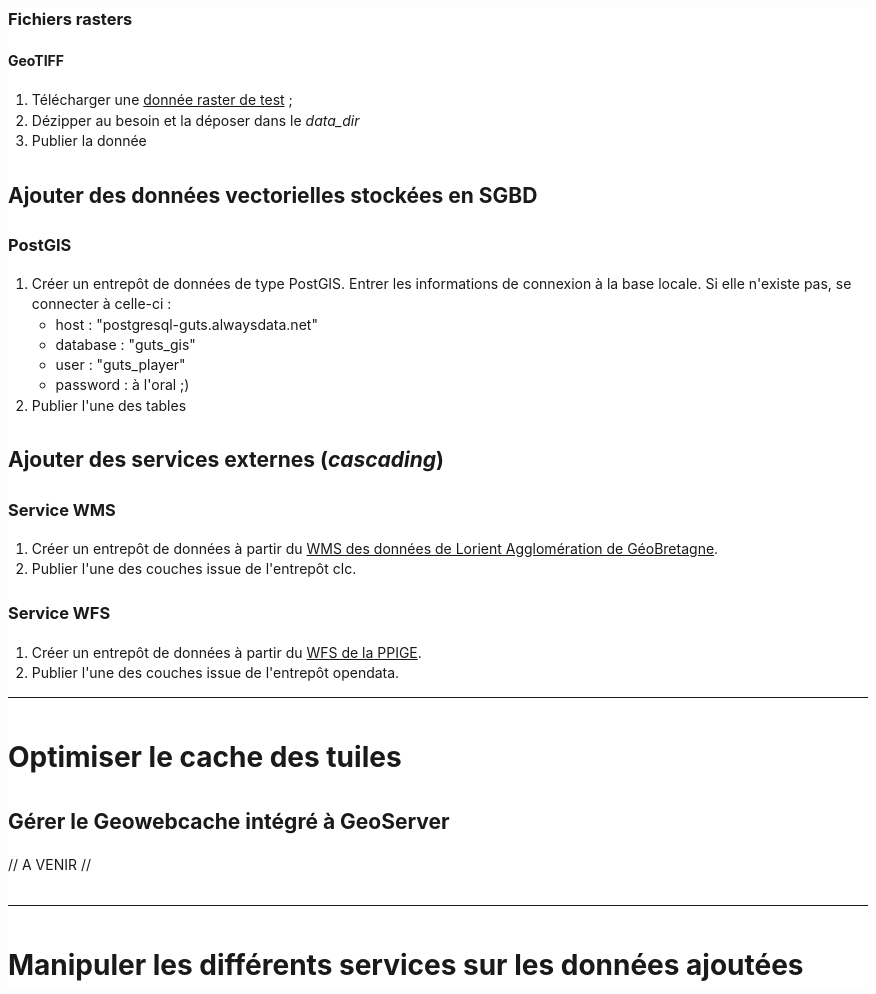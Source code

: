 ### Fichiers rasters

#### GeoTIFF

 1. Télécharger une [donnée raster de test](http://www.terracolor.net/download/tc_ng_sfbay_us_geotiff.zip) ;
 2. Dézipper au besoin et la déposer dans le *data_dir*
 3. Publier la donnée

## Ajouter des données vectorielles stockées en SGBD

### PostGIS

 1. Créer un entrepôt de données de type PostGIS. Entrer les informations de connexion à la base locale. Si elle n'existe pas, se connecter à celle-ci :
	 - host : "postgresql-guts.alwaysdata.net"
	 - database : "guts_gis"
	 - user : "guts_player"
	 - password : à l'oral ;)
 3. Publier l'une des tables

## Ajouter des services externes (*cascading*)

### Service WMS

 1. Créer un entrepôt de données à partir du [WMS des données de Lorient Agglomération de GéoBretagne](https://geobretagne.fr/geoserver/lorientagglo/wms?request=GetCapabilities&service=WMS).
 2. Publier l'une des couches issue de l'entrepôt clc.

### Service WFS

 1. Créer un entrepôt de données à partir du [WFS de la
    PPIGE](https://www.ppige-npdc.fr/geoserver/ows?service=wfs&version=2.0.0&request=GetCapabilities).
 2. Publier l'une des couches issue de l'entrepôt opendata.


----------

# Optimiser le cache des tuiles

## Gérer le Geowebcache intégré à GeoServer

// A VENIR //

## 



----------


# Manipuler les différents services sur les données ajoutées

